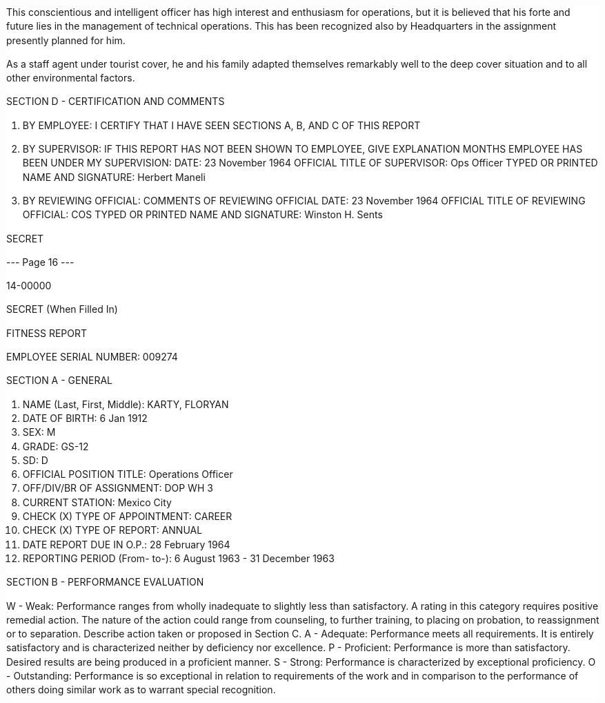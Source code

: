 This conscientious and intelligent officer has high interest and enthusiasm for operations, but it is believed that his forte and future lies in the management of technical operations. This has been recognized also by Headquarters in the assignment presently planned for him.

As a staff agent under tourist cover, he and his family adapted themselves remarkably well to the deep cover situation and to all other environmental factors.

SECTION D - CERTIFICATION AND COMMENTS

1. BY EMPLOYEE: I CERTIFY THAT I HAVE SEEN SECTIONS A, B, AND C OF THIS REPORT

2. BY SUPERVISOR: IF THIS REPORT HAS NOT BEEN SHOWN TO EMPLOYEE, GIVE EXPLANATION
MONTHS EMPLOYEE HAS BEEN UNDER MY SUPERVISION:
DATE: 23 November 1964
OFFICIAL TITLE OF SUPERVISOR: Ops Officer
TYPED OR PRINTED NAME AND SIGNATURE: Herbert Maneli

3. BY REVIEWING OFFICIAL: COMMENTS OF REVIEWING OFFICIAL
DATE: 23 November 1964
OFFICIAL TITLE OF REVIEWING OFFICIAL: COS
TYPED OR PRINTED NAME AND SIGNATURE: Winston H. Sents

SECRET

--- Page 16 ---

14-00000

SECRET
(When Filled In)

FITNESS REPORT

EMPLOYEE SERIAL NUMBER: 009274

SECTION A - GENERAL

1. NAME (Last, First, Middle): KARTY, FLORYAN
2. DATE OF BIRTH: 6 Jan 1912
3. SEX: M
4. GRADE: GS-12
5. SD: D
6. OFFICIAL POSITION TITLE: Operations Officer
7. OFF/DIV/BR OF ASSIGNMENT: DOP WH 3
8. CURRENT STATION: Mexico City
9. CHECK (X) TYPE OF APPOINTMENT: CAREER
10. CHECK (X) TYPE OF REPORT: ANNUAL
11. DATE REPORT DUE IN O.P.: 28 February 1964
12. REPORTING PERIOD (From- to-): 6 August 1963 - 31 December 1963

SECTION B - PERFORMANCE EVALUATION

W - Weak: Performance ranges from wholly inadequate to slightly less than satisfactory. A rating in this category requires positive remedial action. The nature of the action could range from counseling, to further training, to placing on probation, to reassignment or to separation. Describe action taken or proposed in Section C.
A - Adequate: Performance meets all requirements. It is entirely satisfactory and is characterized neither by deficiency nor excellence.
P - Proficient: Performance is more than satisfactory. Desired results are being produced in a proficient manner.
S - Strong: Performance is characterized by exceptional proficiency.
O - Outstanding: Performance is so exceptional in relation to requirements of the work and in comparison to the performance of others doing similar work as to warrant special recognition.
